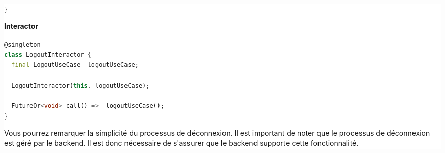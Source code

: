 ```dart
}
```

**Interactor**

```dart
@singleton
class LogoutInteractor {
  final LogoutUseCase _logoutUseCase;

  LogoutInteractor(this._logoutUseCase);

  FutureOr<void> call() => _logoutUseCase();
}
```

Vous pourrez remarquer la simplicité du processus de déconnexion. Il est important de noter que le processus de déconnexion est géré par le backend. Il est donc nécessaire de s'assurer que le backend supporte cette fonctionnalité.
